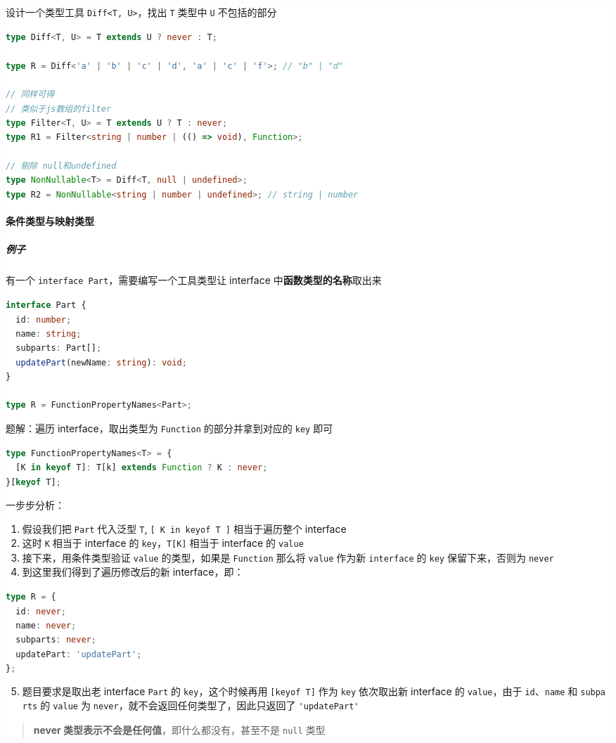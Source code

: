 设计一个类型工具 `Diff<T, U>`，找出 `T` 类型中 `U` 不包括的部分

```ts
type Diff<T, U> = T extends U ? never : T;

type R = Diff<'a' | 'b' | 'c' | 'd', 'a' | 'c' | 'f'>; // "b" | "d"

// 同样可得
// 类似于js数组的filter
type Filter<T, U> = T extends U ? T : never;
type R1 = Filter<string | number | (() => void), Function>;

// 剔除 null和undefined
type NonNullable<T> = Diff<T, null | undefined>;
type R2 = NonNullable<string | number | undefined>; // string | number
```

#### 条件类型与映射类型

##### 例子

有一个 `interface Part`，需要编写一个工具类型让 interface 中**函数类型的名称**取出来

```ts
interface Part {
  id: number;
  name: string;
  subparts: Part[];
  updatePart(newName: string): void;
}

type R = FunctionPropertyNames<Part>;
```

题解：遍历 interface，取出类型为 `Function` 的部分并拿到对应的 `key` 即可

```ts
type FunctionPropertyNames<T> = {
  [K in keyof T]: T[k] extends Function ? K : never;
}[keyof T];
```

一步步分析：

1. 假设我们把 `Part` 代入泛型 `T`, `[ K in keyof T ]` 相当于遍历整个 interface
2. 这时 `K` 相当于 interface 的 `key`，`T[K]` 相当于 interface 的 `value`
3. 接下来，用条件类型验证 `value` 的类型，如果是 `Function` 那么将 `value` 作为新 `interface` 的 `key` 保留下来，否则为 `never`
4. 到这里我们得到了遍历修改后的新 interface，即：

```ts
type R = {
  id: never;
  name: never;
  subparts: never;
  updatePart: 'updatePart';
};
```

5. 题目要求是取出老 interface `Part` 的 `key`，这个时候再用 `[keyof T]` 作为 `key` 依次取出新 interface 的 `value`，由于 `id`、`name` 和 `subparts` 的 `value` 为 `never`，就不会返回任何类型了，因此只返回了 `'updatePart'`

> **never 类型表示不会是任何值**，即什么都没有，甚至不是 `null` 类型


  [key: string]: any;